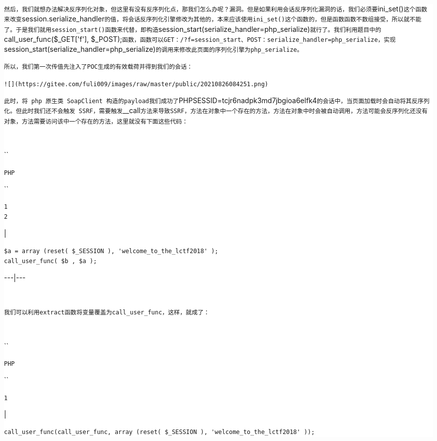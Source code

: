 `然后，我们就想办法解决反序列化对象，但这里有没有反序列化点，那我们怎么办呢？漏洞。但是如果利用会话反序列化漏洞的话，我们必须要`ini_set()`这个函数来改变`session.serialize_handler`的值，将会话反序列化引擎修改为其他的，本来应该使用ini_set()这个函数的，但是函数函数不数组接受，所以就不能了。于是我们就用session_start()函数来代替，即构造`session_start(serialize_handler=php_serialize)`就行了。我们利用题目中的`call_user_func($_GET['f'],
$_POST);`函数，函数可以GET：/?f=session_start、POST：serialize_handler=php_serialize，实现`session_start(serialize_handler=php_serialize)`的调用来修改此页面的序列化引擎为php_serialize。`

`所以，我们第一次传值先注入了POC生成的有效载荷并得到我们的会话：`

`![](https://gitee.com/fuli009/images/raw/master/public/20210826084251.png)`

`此时，将 php 原生类 SoapClient
构造的payload我们成功了`PHPSESSID=tcjr6nadpk3md7jbgioa6elfk4`的会话中，当页面加载时会自动将其反序列化。但此时我们还不会触发
SSRF，需要触发`__call`方法来导致SSRF，方法在对象中一个存在的方法，方法在对象中时会被自动调用，方法可能会反序列化还没有对象，方法需要访问该中一个存在的方法，这里就没有下面这些代码：`

`  
`

``

`PHP`

``

    
    
    1   
    2  
    

|

    
    
    $a = array (reset( $_SESSION ), 'welcome_to_the_lctf2018' );   
    call_user_func( $b , $a );  
      
  
---|---  
  
`  
`

`我们可以利用extract函数将变量覆盖为call_user_func，这样，就成了：`

`  
`

``

`PHP`

``

    
    
    1  
    

|

    
    
    call_user_func(call_user_func, array (reset( $_SESSION ), 'welcome_to_the_lctf2018' ));  
      